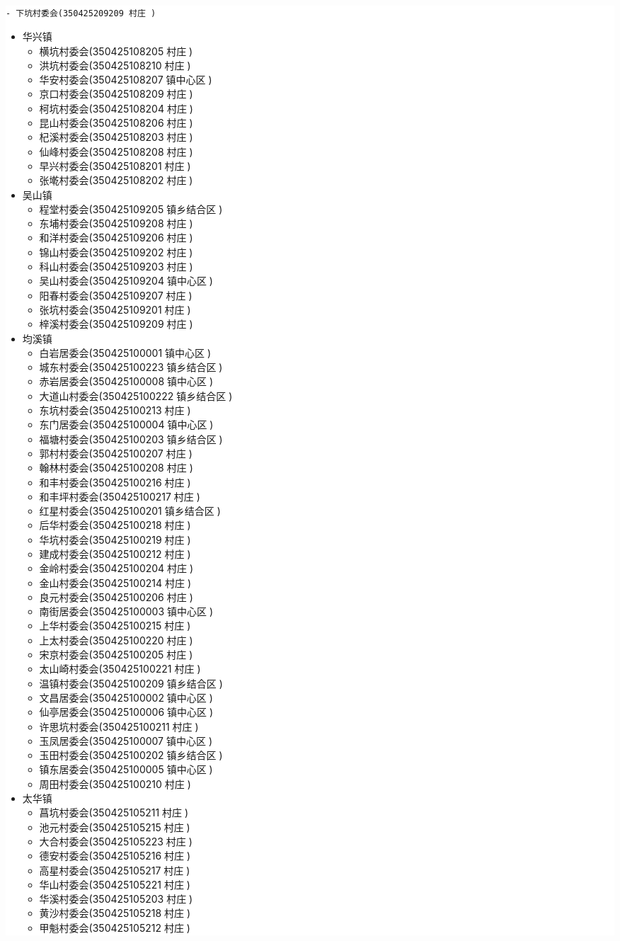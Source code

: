     - 下坑村委会(350425209209 村庄 )
  - 华兴镇
    - 横坑村委会(350425108205 村庄 )
    - 洪坑村委会(350425108210 村庄 )
    - 华安村委会(350425108207 镇中心区 )
    - 京口村委会(350425108209 村庄 )
    - 柯坑村委会(350425108204 村庄 )
    - 昆山村委会(350425108206 村庄 )
    - 杞溪村委会(350425108203 村庄 )
    - 仙峰村委会(350425108208 村庄 )
    - 早兴村委会(350425108201 村庄 )
    - 张墘村委会(350425108202 村庄 )
  - 吴山镇
    - 程堂村委会(350425109205 镇乡结合区 )
    - 东埔村委会(350425109208 村庄 )
    - 和洋村委会(350425109206 村庄 )
    - 锦山村委会(350425109202 村庄 )
    - 科山村委会(350425109203 村庄 )
    - 吴山村委会(350425109204 镇中心区 )
    - 阳春村委会(350425109207 村庄 )
    - 张坑村委会(350425109201 村庄 )
    - 梓溪村委会(350425109209 村庄 )
  - 均溪镇
    - 白岩居委会(350425100001 镇中心区 )
    - 城东村委会(350425100223 镇乡结合区 )
    - 赤岩居委会(350425100008 镇中心区 )
    - 大道山村委会(350425100222 镇乡结合区 )
    - 东坑村委会(350425100213 村庄 )
    - 东门居委会(350425100004 镇中心区 )
    - 福塘村委会(350425100203 镇乡结合区 )
    - 郭村村委会(350425100207 村庄 )
    - 翰林村委会(350425100208 村庄 )
    - 和丰村委会(350425100216 村庄 )
    - 和丰坪村委会(350425100217 村庄 )
    - 红星村委会(350425100201 镇乡结合区 )
    - 后华村委会(350425100218 村庄 )
    - 华坑村委会(350425100219 村庄 )
    - 建成村委会(350425100212 村庄 )
    - 金岭村委会(350425100204 村庄 )
    - 金山村委会(350425100214 村庄 )
    - 良元村委会(350425100206 村庄 )
    - 南街居委会(350425100003 镇中心区 )
    - 上华村委会(350425100215 村庄 )
    - 上太村委会(350425100220 村庄 )
    - 宋京村委会(350425100205 村庄 )
    - 太山崎村委会(350425100221 村庄 )
    - 温镇村委会(350425100209 镇乡结合区 )
    - 文昌居委会(350425100002 镇中心区 )
    - 仙亭居委会(350425100006 镇中心区 )
    - 许思坑村委会(350425100211 村庄 )
    - 玉凤居委会(350425100007 镇中心区 )
    - 玉田村委会(350425100202 镇乡结合区 )
    - 镇东居委会(350425100005 镇中心区 )
    - 周田村委会(350425100210 村庄 )
  - 太华镇
    - 菖坑村委会(350425105211 村庄 )
    - 池元村委会(350425105215 村庄 )
    - 大合村委会(350425105223 村庄 )
    - 德安村委会(350425105216 村庄 )
    - 高星村委会(350425105217 村庄 )
    - 华山村委会(350425105221 村庄 )
    - 华溪村委会(350425105203 村庄 )
    - 黄沙村委会(350425105218 村庄 )
    - 甲魁村委会(350425105212 村庄 )